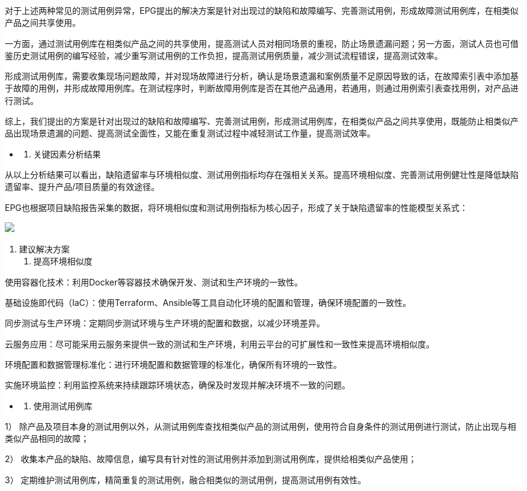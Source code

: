 对于上述两种常见的测试用例异常，EPG提出的解决方案是针对出现过的缺陷和故障编写、完善测试用例，形成故障测试用例库，在相类似产品之间共享使用。

一方面，通过测试用例库在相类似产品之间的共享使用，提高测试人员对相同场景的重视，防止场景遗漏问题；另一方面，测试人员也可借鉴历史测试用例的编写经验，减少重写测试用例的工作负担，提高测试用例质量，减少测试流程错误，提高测试效率。

形成测试用例库，需要收集现场问题故障，并对现场故障进行分析，确认是场景遗漏和案例质量不足原因导致的话，在故障索引表中添加基于故障的用例，并形成故障用例库。在测试程序时，判断故障用例库是否在其他产品通用，若通用，则通过用例索引表查找用例，对产品进行测试。

综上，我们提出的方案是针对出现过的缺陷和故障编写、完善测试用例，形成测试用例库，在相类似产品之间共享使用，既能防止相类似产品出现场景遗漏的问题、提高测试全面性，又能在重复测试过程中减轻测试工作量，提高测试效率。

* 1. 关键因素分析结果

从以上分析结果可以看出，缺陷遗留率与环境相似度、测试用例指标均存在强相关关系。提高环境相似度、完善测试用例健壮性是降低缺陷遗留率、提升产品/项目质量的有效途径。

EPG也根据项目缺陷报告采集的数据，将环境相似度和测试用例指标为核心因子，形成了关于缺陷遗留率的性能模型关系式：

**![](data:image/png;base64...)**

1. 建议解决方案
   1. 提高环境相似度

使用容器化技术：利用Docker等容器技术确保开发、测试和生产环境的一致性。

基础设施即代码（IaC）：使用Terraform、Ansible等工具自动化环境的配置和管理，确保环境配置的一致性。

同步测试与生产环境：定期同步测试环境与生产环境的配置和数据，以减少环境差异。

云服务应用：尽可能采用云服务来提供一致的测试和生产环境，利用云平台的可扩展性和一致性来提高环境相似度。

环境配置和数据管理标准化：进行环境配置和数据管理的标准化，确保所有环境的一致性。

实施环境监控：利用监控系统来持续跟踪环境状态，确保及时发现并解决环境不一致的问题。

* 1. 使用测试用例库

1） 除产品及项目本身的测试用例以外，从测试用例库查找相类似产品的测试用例，使用符合自身条件的测试用例进行测试，防止出现与相类似产品相同的故障；

2） 收集本产品的缺陷、故障信息，编写具有针对性的测试用例并添加到测试用例库，提供给相类似产品使用；

3） 定期维护测试用例库，精简重复的测试用例，融合相类似的测试用例，提高测试用例有效性。